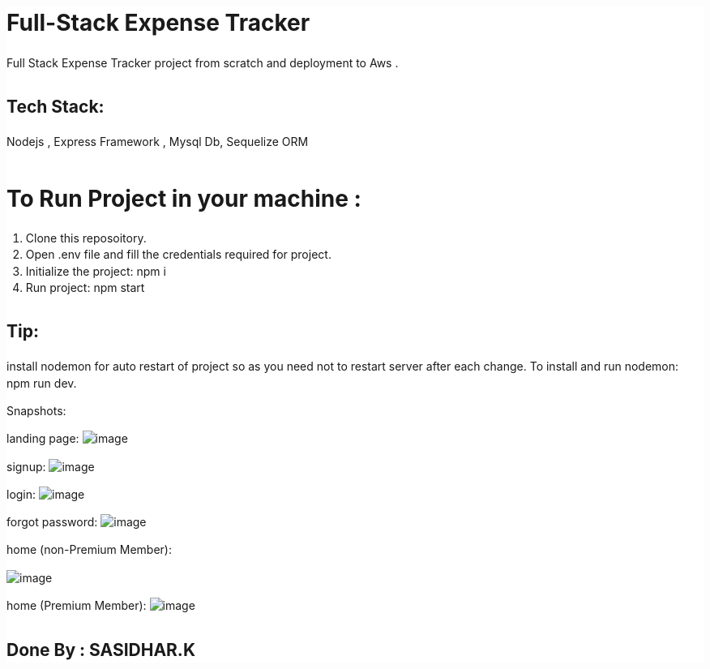 # Full-Stack Expense Tracker
Full Stack Expense Tracker project from scratch and deployment to Aws .

## Tech Stack:
Nodejs , Express Framework , Mysql Db, Sequelize ORM

# To Run Project in your machine :
1. Clone this reposoitory.
2. Open .env file and fill the credentials required for project.
3. Initialize the project: npm i
4. Run project:  npm start

## Tip: 
install nodemon for auto restart of project so as you need not to restart server after each change.
To install and run nodemon: npm run dev.

Snapshots:

landing page:
<img width="960" alt="image" src="https://user-images.githubusercontent.com/110973046/215970938-b594dbdd-2ab5-4112-a775-0dee93e0df46.png">

signup:
<img width="960" alt="image" src="https://user-images.githubusercontent.com/110973046/215971312-513b6c58-cf34-493b-85f4-51ba559f7ab5.png">

login:
<img width="960" alt="image" src="https://user-images.githubusercontent.com/110973046/215971161-c136f4df-5468-4a8d-926f-fb8e5f7800d5.png">

forgot password:
<img width="960" alt="image" src="https://user-images.githubusercontent.com/110973046/215971693-97e5d62f-0bea-4021-be9d-3809b0c108e9.png">

home (non-Premium Member):

<img width="593" alt="image" src="https://user-images.githubusercontent.com/110973046/215972069-052c9122-751c-4f48-bce6-a4279ae6fff1.png">

home (Premium Member):
<img width="960" alt="image" src="https://user-images.githubusercontent.com/110973046/215972481-1673947b-5bd0-4d7d-8fa7-7fc44b35b191.png">

 ## Done By : SASIDHAR.K